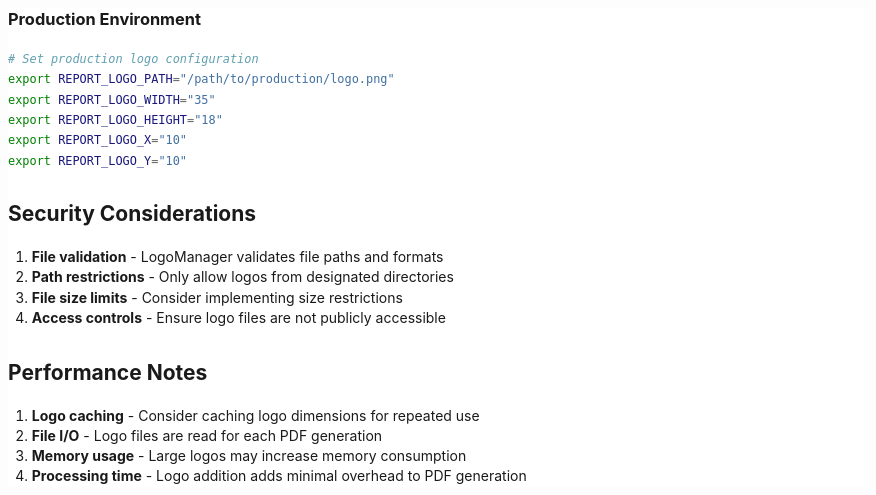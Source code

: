 ### Production Environment

```bash
# Set production logo configuration
export REPORT_LOGO_PATH="/path/to/production/logo.png"
export REPORT_LOGO_WIDTH="35"
export REPORT_LOGO_HEIGHT="18"
export REPORT_LOGO_X="10"
export REPORT_LOGO_Y="10"
```

## Security Considerations

1. **File validation** - LogoManager validates file paths and formats
2. **Path restrictions** - Only allow logos from designated directories
3. **File size limits** - Consider implementing size restrictions
4. **Access controls** - Ensure logo files are not publicly accessible

## Performance Notes

1. **Logo caching** - Consider caching logo dimensions for repeated use
2. **File I/O** - Logo files are read for each PDF generation
3. **Memory usage** - Large logos may increase memory consumption
4. **Processing time** - Logo addition adds minimal overhead to PDF generation 